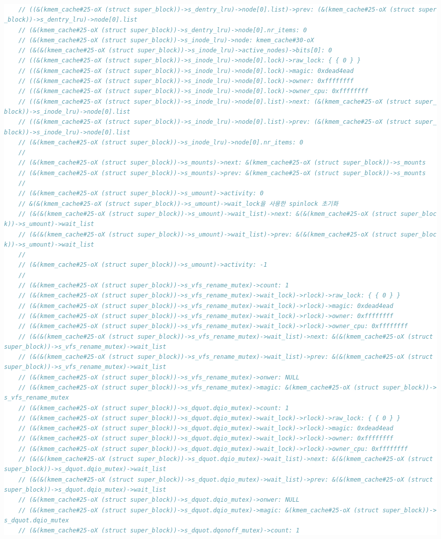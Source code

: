 ```namespace.c
	// ((&(kmem_cache#25-oX (struct super_block))->s_dentry_lru)->node[0].list)->prev: (&(kmem_cache#25-oX (struct super_block))->s_dentry_lru)->node[0].list
	// (&(kmem_cache#25-oX (struct super_block))->s_dentry_lru)->node[0].nr_items: 0
	// (&(kmem_cache#25-oX (struct super_block))->s_inode_lru)->node: kmem_cache#30-oX
	// (&(&(kmem_cache#25-oX (struct super_block))->s_inode_lru)->active_nodes)->bits[0]: 0
	// ((&(kmem_cache#25-oX (struct super_block))->s_inode_lru)->node[0].lock)->raw_lock: { { 0 } }
	// ((&(kmem_cache#25-oX (struct super_block))->s_inode_lru)->node[0].lock)->magic: 0xdead4ead
	// ((&(kmem_cache#25-oX (struct super_block))->s_inode_lru)->node[0].lock)->owner: 0xffffffff
	// ((&(kmem_cache#25-oX (struct super_block))->s_inode_lru)->node[0].lock)->owner_cpu: 0xffffffff
	// ((&(kmem_cache#25-oX (struct super_block))->s_inode_lru)->node[0].list)->next: (&(kmem_cache#25-oX (struct super_block))->s_inode_lru)->node[0].list
	// ((&(kmem_cache#25-oX (struct super_block))->s_inode_lru)->node[0].list)->prev: (&(kmem_cache#25-oX (struct super_block))->s_inode_lru)->node[0].list
	// (&(kmem_cache#25-oX (struct super_block))->s_inode_lru)->node[0].nr_items: 0
	//
	// (&(kmem_cache#25-oX (struct super_block))->s_mounts)->next: &(kmem_cache#25-oX (struct super_block))->s_mounts
	// (&(kmem_cache#25-oX (struct super_block))->s_mounts)->prev: &(kmem_cache#25-oX (struct super_block))->s_mounts
	//
	// (&(kmem_cache#25-oX (struct super_block))->s_umount)->activity: 0
	// &(&(kmem_cache#25-oX (struct super_block))->s_umount)->wait_lock을 사용한 spinlock 초기화
	// (&(&(kmem_cache#25-oX (struct super_block))->s_umount)->wait_list)->next: &(&(kmem_cache#25-oX (struct super_block))->s_umount)->wait_list
	// (&(&(kmem_cache#25-oX (struct super_block))->s_umount)->wait_list)->prev: &(&(kmem_cache#25-oX (struct super_block))->s_umount)->wait_list
	//
	// (&(kmem_cache#25-oX (struct super_block))->s_umount)->activity: -1
	//
	// (&(kmem_cache#25-oX (struct super_block))->s_vfs_rename_mutex)->count: 1
	// (&(kmem_cache#25-oX (struct super_block))->s_vfs_rename_mutex)->wait_lock)->rlock)->raw_lock: { { 0 } }
	// (&(kmem_cache#25-oX (struct super_block))->s_vfs_rename_mutex)->wait_lock)->rlock)->magic: 0xdead4ead
	// (&(kmem_cache#25-oX (struct super_block))->s_vfs_rename_mutex)->wait_lock)->rlock)->owner: 0xffffffff
	// (&(kmem_cache#25-oX (struct super_block))->s_vfs_rename_mutex)->wait_lock)->rlock)->owner_cpu: 0xffffffff
	// (&(&(kmem_cache#25-oX (struct super_block))->s_vfs_rename_mutex)->wait_list)->next: &(&(kmem_cache#25-oX (struct super_block))->s_vfs_rename_mutex)->wait_list
	// (&(&(kmem_cache#25-oX (struct super_block))->s_vfs_rename_mutex)->wait_list)->prev: &(&(kmem_cache#25-oX (struct super_block))->s_vfs_rename_mutex)->wait_list
	// (&(kmem_cache#25-oX (struct super_block))->s_vfs_rename_mutex)->onwer: NULL
	// (&(kmem_cache#25-oX (struct super_block))->s_vfs_rename_mutex)->magic: &(kmem_cache#25-oX (struct super_block))->s_vfs_rename_mutex
	// (&(kmem_cache#25-oX (struct super_block))->s_dquot.dqio_mutex)->count: 1
	// (&(kmem_cache#25-oX (struct super_block))->s_dquot.dqio_mutex)->wait_lock)->rlock)->raw_lock: { { 0 } }
	// (&(kmem_cache#25-oX (struct super_block))->s_dquot.dqio_mutex)->wait_lock)->rlock)->magic: 0xdead4ead
	// (&(kmem_cache#25-oX (struct super_block))->s_dquot.dqio_mutex)->wait_lock)->rlock)->owner: 0xffffffff
	// (&(kmem_cache#25-oX (struct super_block))->s_dquot.dqio_mutex)->wait_lock)->rlock)->owner_cpu: 0xffffffff
	// (&(&(kmem_cache#25-oX (struct super_block))->s_dquot.dqio_mutex)->wait_list)->next: &(&(kmem_cache#25-oX (struct super_block))->s_dquot.dqio_mutex)->wait_list
	// (&(&(kmem_cache#25-oX (struct super_block))->s_dquot.dqio_mutex)->wait_list)->prev: &(&(kmem_cache#25-oX (struct super_block))->s_dquot.dqio_mutex)->wait_list
	// (&(kmem_cache#25-oX (struct super_block))->s_dquot.dqio_mutex)->onwer: NULL
	// (&(kmem_cache#25-oX (struct super_block))->s_dquot.dqio_mutex)->magic: &(kmem_cache#25-oX (struct super_block))->s_dquot.dqio_mutex
	// (&(kmem_cache#25-oX (struct super_block))->s_dquot.dqonoff_mutex)->count: 1
```